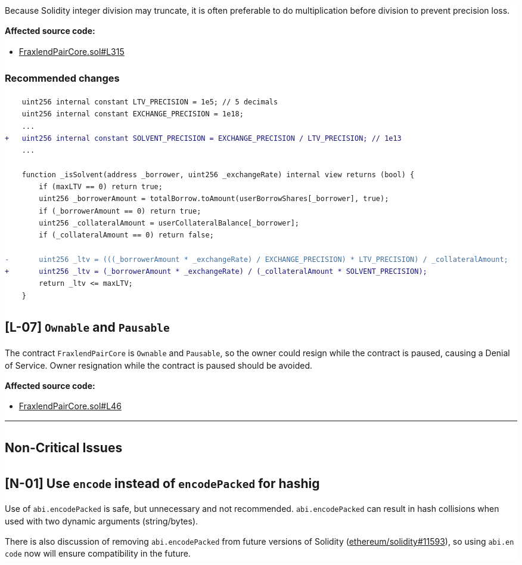 Because Solidity integer division may truncate, it is often preferable to do multiplication before division to prevent precision loss.

**Affected source code:**

- [FraxlendPairCore.sol#L315](https://github.com/code-423n4/2022-08-frax/blob/c4189a3a98b38c8c962c5ea72f1a322fbc2ae45f/src/contracts/FraxlendPairCore.sol#L315)

### Recommended changes

```diff
    uint256 internal constant LTV_PRECISION = 1e5; // 5 decimals
    uint256 internal constant EXCHANGE_PRECISION = 1e18;
    ...
+   uint256 internal constant SOLVENT_PRECISION = EXCHANGE_PRECISION / LTV_PRECISION; // 1e13
    ...

    function _isSolvent(address _borrower, uint256 _exchangeRate) internal view returns (bool) {
        if (maxLTV == 0) return true;
        uint256 _borrowerAmount = totalBorrow.toAmount(userBorrowShares[_borrower], true);
        if (_borrowerAmount == 0) return true;
        uint256 _collateralAmount = userCollateralBalance[_borrower];
        if (_collateralAmount == 0) return false;

-       uint256 _ltv = (((_borrowerAmount * _exchangeRate) / EXCHANGE_PRECISION) * LTV_PRECISION) / _collateralAmount;
+       uint256 _ltv = (_borrowerAmount * _exchangeRate) / (_collateralAmount * SOLVENT_PRECISION);
        return _ltv <= maxLTV;
    }
```

## [L-07] `Ownable` and `Pausable`

The contract `FraxlendPairCore` is `Ownable` and `Pausable`, so the owner could resign while the contract is paused, causing a Denial of Service. Owner resignation while the contract is paused should be avoided.

**Affected source code:**

- [FraxlendPairCore.sol#L46](https://github.com/code-423n4/2022-08-frax/blob/c4189a3a98b38c8c962c5ea72f1a322fbc2ae45f/src/contracts/FraxlendPairCore.sol#L46)

----

## Non-Critical Issues

## [N-01] Use `encode` instead of `encodePacked` for hashig

Use of `abi.encodePacked` is safe, but unnecessary and not recommended. `abi.encodePacked` can result in hash collisions when used with two dynamic arguments (string/bytes).

There is also discussion of removing `abi.encodePacked` from future versions of Solidity ([ethereum/solidity#11593](https://github.com/ethereum/solidity/issues/11593)), so using `abi.encode` now will ensure compatibility in the future.

